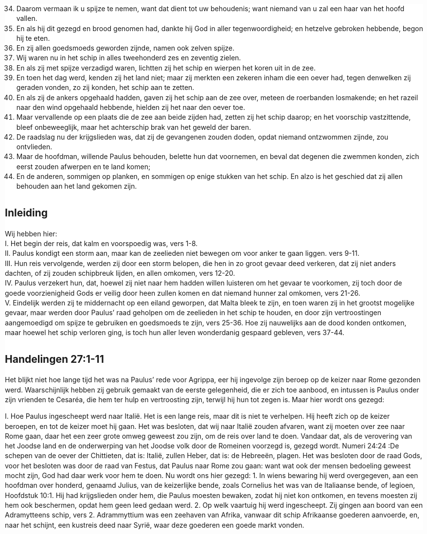 34. Daarom vermaan ik u spijze te nemen, want dat dient tot uw behoudenis; want niemand van u zal een haar van het hoofd vallen.
35. En als hij dit gezegd en brood genomen had, dankte hij God in aller tegenwoordigheid; en hetzelve gebroken hebbende, begon hij te eten.
36. En zij allen goedsmoeds geworden zijnde, namen ook zelven spijze.
37. Wij waren nu in het schip in alles tweehonderd zes en zeventig zielen.
38. En als zij met spijze verzadigd waren, lichtten zij het schip en wierpen het koren uit in de zee.
39. En toen het dag werd, kenden zij het land niet; maar zij merkten een zekeren inham die een oever had, tegen denwelken zij geraden vonden, zo zij konden, het schip aan te zetten.
40. En als zij de ankers opgehaald hadden, gaven zij het schip aan de zee over, meteen de roerbanden losmakende; en het razeil naar den wind opgehaald hebbende, hielden zij het naar den oever toe.
41. Maar vervallende op een plaats die de zee aan beide zijden had, zetten zij het schip daarop; en het voorschip vastzittende, bleef onbeweeglijk, maar het achterschip brak van het geweld der baren.
42. De raadslag nu der krijgslieden was, dat zij de gevangenen zouden doden, opdat niemand ontzwommen zijnde, zou ontvlieden.
43. Maar de hoofdman, willende Paulus behouden, belette hun dat voornemen, en beval dat degenen die zwemmen konden, zich eerst zouden afwerpen en te land komen;
44. En de anderen, sommigen op planken, en sommigen op enige stukken van het schip. En alzo is het geschied dat zij allen behouden aan het land gekomen zijn.

## Inleiding
Wij hebben hier:  
I. Het begin der reis, dat kalm en voorspoedig was, vers 1-8.  
II. Paulus kondigt een storm aan, maar kan de zeelieden niet bewegen om voor anker te gaan liggen. vers 9-11.  
III. Hun reis vervolgende, werden zij door een storm belopen, die hen in zo groot gevaar deed verkeren, dat zij niet anders dachten, of zij zouden schipbreuk lijden, en allen omkomen, vers 12-20.  
IV. Paulus verzekert hun, dat, hoewel zij niet naar hem hadden willen luisteren om het gevaar te voorkomen, zij toch door de goede voorzienigheid Gods er veilig door heen zullen komen en dat niemand hunner zal omkomen, vers 21-26.  
V. Eindelijk werden zij te middernacht op een eiland geworpen, dat Malta bleek te zijn, en toen waren zij in het grootst mogelijke gevaar, maar werden door Paulus’ raad geholpen om de zeelieden in het schip te houden, en door zijn vertroostingen aangemoedigd om spijze te gebruiken en goedsmoeds te zijn, vers 25-36. Hoe zij nauwelijks aan de dood konden ontkomen, maar hoewel het schip verloren ging, is toch hun aller leven wonderdanig gespaard gebleven, vers 37-44.  

## Handelingen 27:1-11 
Het blijkt niet hoe lange tijd het was na Paulus’ rede voor Agrippa, eer hij ingevolge zijn beroep op de keizer naar Rome gezonden werd. Waarschijnlijk hebben zij gebruik gemaakt van de eerste gelegenheid, die er zich toe aanbood, en intussen is Paulus onder zijn vrienden te Cesaréa, die hem ter hulp en vertroosting zijn, terwijl hij hun tot zegen is. Maar hier wordt ons gezegd:

I. Hoe Paulus ingescheept werd naar Italië. Het is een lange reis, maar dit is niet te verhelpen. Hij heeft zich op de keizer beroepen, en tot de keizer moet hij gaan. Het was besloten, dat wij naar Italië zouden afvaren, want zij moeten over zee naar Rome gaan, daar het een zeer grote omweg geweest zou zijn, om de reis over land te doen. Vandaar dat, als de verovering van het Joodse land en de onderwerping van het Joodse volk door de Romeinen voorzegd is, gezegd wordt. Numeri 24:24 :De schepen van de oever der Chittieten, dat is: Italië, zullen Heber, dat is: de Hebreeën, plagen. Het was besloten door de raad Gods, voor het besloten was door de raad van Festus, dat Paulus naar Rome zou gaan: want wat ook der mensen bedoeling geweest mocht zijn, God had daar werk voor hem te doen. Nu wordt ons hier gezegd: 
1\. In wiens bewaring hij werd overgegeven, aan een hoofdman over honderd, genaamd Julius, van de keizerlijke bende, zoals Cornelius het was van de Italiaanse bende, of legioen, Hoofdstuk 10:1. Hij had krijgslieden onder hem, die Paulus moesten bewaken, zodat hij niet kon ontkomen, en tevens moesten zij hem ook beschermen, opdat hem geen leed gedaan werd. 
2\. Op welk vaartuig hij werd ingescheept. Zij gingen aan boord van een Adramytteens schip, vers 2. Adrammyttium was een zeehaven van Afrika, vanwaar dit schip Afrikaanse goederen aanvoerde, en, naar het schijnt, een kustreis deed naar Syrië, waar deze goederen een goede markt vonden.